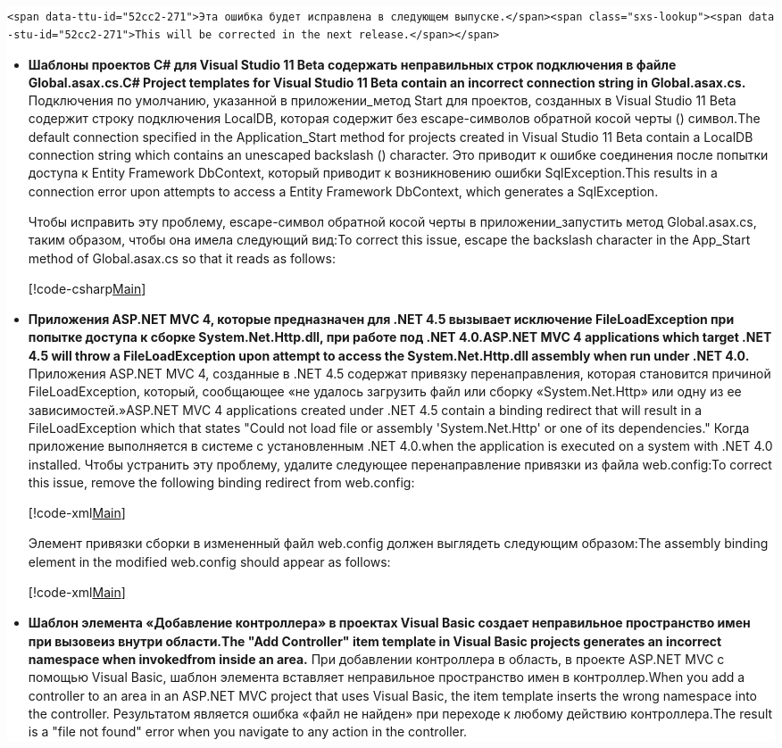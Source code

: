     <span data-ttu-id="52cc2-271">Эта ошибка будет исправлена в следующем выпуске.</span><span class="sxs-lookup"><span data-stu-id="52cc2-271">This will be corrected in the next release.</span></span>
- <span data-ttu-id="52cc2-272">**Шаблоны проектов C# для Visual Studio 11 Beta содержать неправильных строк подключения в файле Global.asax.cs.**</span><span class="sxs-lookup"><span data-stu-id="52cc2-272">**C# Project templates for Visual Studio 11 Beta contain an incorrect connection string in Global.asax.cs.**</span></span> <span data-ttu-id="52cc2-273">Подключения по умолчанию, указанной в приложении\_метод Start для проектов, созданных в Visual Studio 11 Beta содержит строку подключения LocalDB, которая содержит без escape-символов обратной косой черты (\) символ.</span><span class="sxs-lookup"><span data-stu-id="52cc2-273">The default connection specified in the Application\_Start method for projects created in Visual Studio 11 Beta contain a LocalDB connection string which contains an unescaped backslash (\) character.</span></span> <span data-ttu-id="52cc2-274">Это приводит к ошибке соединения после попытки доступа к Entity Framework DbContext, который приводит к возникновению ошибки SqlException.</span><span class="sxs-lookup"><span data-stu-id="52cc2-274">This results in a connection error upon attempts to access a Entity Framework DbContext, which generates a SqlException.</span></span>

    <span data-ttu-id="52cc2-275">Чтобы исправить эту проблему, escape-символ обратной косой черты в приложении\_запустить метод Global.asax.cs, таким образом, чтобы она имела следующий вид:</span><span class="sxs-lookup"><span data-stu-id="52cc2-275">To correct this issue, escape the backslash character in the App\_Start method of Global.asax.cs so that it reads as follows:</span></span>

    [!code-csharp[Main](mvc4-beta-release-notes/samples/sample10.cs)]
- <span data-ttu-id="52cc2-276">**Приложения ASP.NET MVC 4, которые предназначен для .NET 4.5 вызывает исключение FileLoadException при попытке доступа к сборке System.Net.Http.dll, при работе под .NET 4.0.**</span><span class="sxs-lookup"><span data-stu-id="52cc2-276">**ASP.NET MVC 4 applications which target .NET 4.5 will throw a FileLoadException upon attempt to access the System.Net.Http.dll assembly when run under .NET 4.0.**</span></span> <span data-ttu-id="52cc2-277">Приложения ASP.NET MVC 4, созданные в .NET 4.5 содержат привязку перенаправления, которая становится причиной FileLoadException, который, сообщающее «не удалось загрузить файл или сборку «System.Net.Http» или одну из ее зависимостей.»</span><span class="sxs-lookup"><span data-stu-id="52cc2-277">ASP.NET MVC 4 applications created under .NET 4.5 contain a binding redirect that will result in a FileLoadException which that states "Could not load file or assembly 'System.Net.Http' or one of its dependencies."</span></span> <span data-ttu-id="52cc2-278">Когда приложение выполняется в системе с установленным .NET 4.0.</span><span class="sxs-lookup"><span data-stu-id="52cc2-278">when the application is executed on a system with .NET 4.0 installed.</span></span> <span data-ttu-id="52cc2-279">Чтобы устранить эту проблему, удалите следующее перенаправление привязки из файла web.config:</span><span class="sxs-lookup"><span data-stu-id="52cc2-279">To correct this issue, remove the following binding redirect from web.config:</span></span>

    [!code-xml[Main](mvc4-beta-release-notes/samples/sample11.xml)]

    <span data-ttu-id="52cc2-280">Элемент привязки сборки в измененный файл web.config должен выглядеть следующим образом:</span><span class="sxs-lookup"><span data-stu-id="52cc2-280">The assembly binding element in the modified web.config should appear as follows:</span></span>

    [!code-xml[Main](mvc4-beta-release-notes/samples/sample12.xml)]
- <span data-ttu-id="52cc2-281"><strong>Шаблон элемента «Добавление контроллера» в проектах Visual Basic создает неправильное пространство имен при вызове</strong><strong>из внутри области.</strong></span><span class="sxs-lookup"><span data-stu-id="52cc2-281"><strong>The "Add Controller" item template in Visual Basic projects generates an incorrect namespace when invoked</strong><strong>from inside an area.</strong></span></span> <span data-ttu-id="52cc2-282">При добавлении контроллера в область, в проекте ASP.NET MVC с помощью Visual Basic, шаблон элемента вставляет неправильное пространство имен в контроллер.</span><span class="sxs-lookup"><span data-stu-id="52cc2-282">When you add a controller to an area in an ASP.NET MVC project that uses Visual Basic, the item template inserts the wrong namespace into the controller.</span></span> <span data-ttu-id="52cc2-283">Результатом является ошибка «файл не найден» при переходе к любому действию контроллера.</span><span class="sxs-lookup"><span data-stu-id="52cc2-283">The result is a "file not found" error when you navigate to any action in the controller.</span></span>  
  